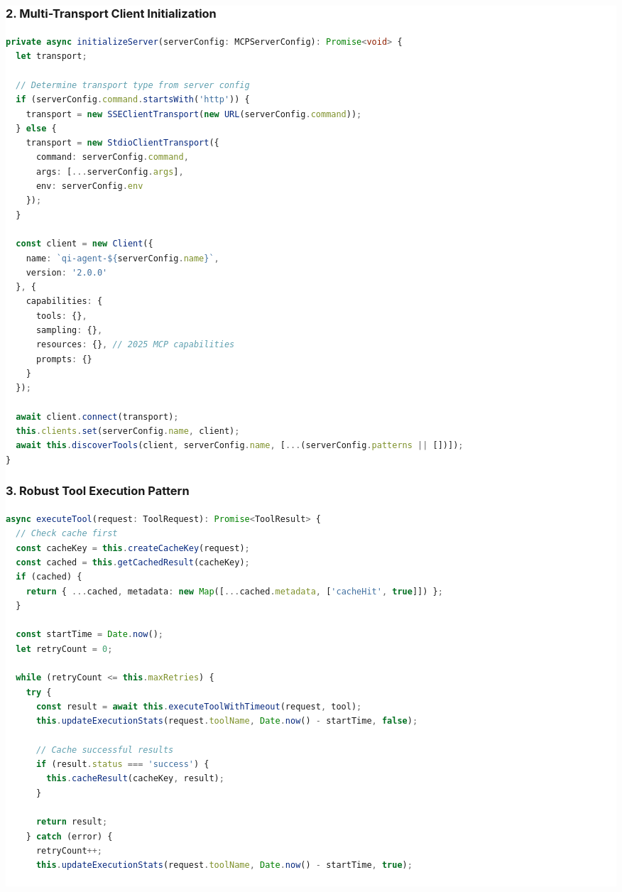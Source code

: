 ### 2. Multi-Transport Client Initialization

```typescript
private async initializeServer(serverConfig: MCPServerConfig): Promise<void> {
  let transport;
  
  // Determine transport type from server config
  if (serverConfig.command.startsWith('http')) {
    transport = new SSEClientTransport(new URL(serverConfig.command));
  } else {
    transport = new StdioClientTransport({
      command: serverConfig.command,
      args: [...serverConfig.args],
      env: serverConfig.env
    });
  }

  const client = new Client({
    name: `qi-agent-${serverConfig.name}`,
    version: '2.0.0'
  }, {
    capabilities: {
      tools: {},
      sampling: {},
      resources: {}, // 2025 MCP capabilities
      prompts: {}
    }
  });

  await client.connect(transport);
  this.clients.set(serverConfig.name, client);
  await this.discoverTools(client, serverConfig.name, [...(serverConfig.patterns || [])]);
}
```

### 3. Robust Tool Execution Pattern

```typescript
async executeTool(request: ToolRequest): Promise<ToolResult> {
  // Check cache first
  const cacheKey = this.createCacheKey(request);
  const cached = this.getCachedResult(cacheKey);
  if (cached) {
    return { ...cached, metadata: new Map([...cached.metadata, ['cacheHit', true]]) };
  }

  const startTime = Date.now();
  let retryCount = 0;
  
  while (retryCount <= this.maxRetries) {
    try {
      const result = await this.executeToolWithTimeout(request, tool);
      this.updateExecutionStats(request.toolName, Date.now() - startTime, false);
      
      // Cache successful results
      if (result.status === 'success') {
        this.cacheResult(cacheKey, result);
      }
      
      return result;
    } catch (error) {
      retryCount++;
      this.updateExecutionStats(request.toolName, Date.now() - startTime, true);
      
```